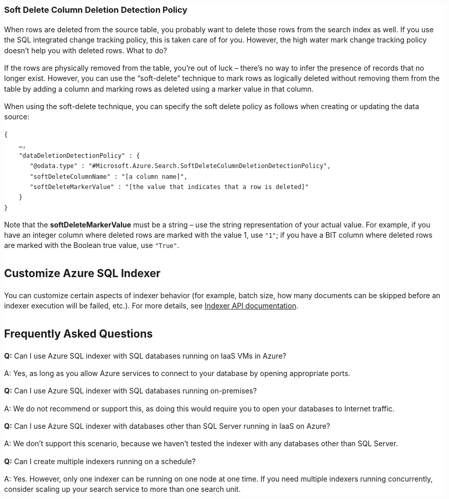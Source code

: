 ### Soft Delete Column Deletion Detection Policy ###

When rows are deleted from the source table, you probably want to delete those rows from the search index as well. If you use the SQL integrated change tracking policy, this is taken care of for you. However, the high water mark change tracking policy doesn’t help you with deleted rows. What to do? 

If the rows are physically removed from the table, you’re out of luck – there’s no way to infer the presence of records that no longer exist.  However, you can use the “soft-delete” technique to mark rows as logically deleted without removing them from the table by adding a column and marking rows as deleted using a marker value in that column.

When using the soft-delete technique, you can specify the soft delete policy as follows when creating or updating the data source: 

	{ 
	    …, 
	    "dataDeletionDetectionPolicy" : { 
	       "@odata.type" : "#Microsoft.Azure.Search.SoftDeleteColumnDeletionDetectionPolicy",
	       "softDeleteColumnName" : "[a column name]", 
	       "softDeleteMarkerValue" : "[the value that indicates that a row is deleted]" 
	    }
	}

Note that the **softDeleteMarkerValue** must be a string – use the string representation of your actual value. For example, if you have an integer column where deleted rows are marked with the value 1, use `"1"`; if you have a BIT column where deleted rows are marked with the Boolean true value, use `"True"`. 

## Customize Azure SQL Indexer ##
 
You can customize certain aspects of indexer behavior (for example, batch size, how many documents can be skipped before an indexer execution will be failed, etc.). For more details, see [Indexer API documentation](http://go.microsoft.com/fwlink/p/?LinkId=528173). 

## Frequently Asked Questions ##

**Q:** Can I use Azure SQL indexer with SQL databases running on IaaS VMs in Azure?

A: Yes, as long as you allow Azure services to connect to your database by opening appropriate ports.

**Q:** Can I use Azure SQL indexer with SQL databases running on-premises? 

A: We do not recommend or support this, as doing this would require you to open your databases to Internet traffic. 

**Q:** Can I use Azure SQL indexer with databases other than SQL Server running in IaaS on Azure? 

A: We don’t support this scenario, because we haven’t tested the indexer with any databases other than SQL Server.  

**Q:** Can I create multiple indexers running on a schedule? 

A: Yes. However, only one indexer can be running on one node at one time. If you need multiple indexers running concurrently, consider scaling up your search service to more than one search unit. 
